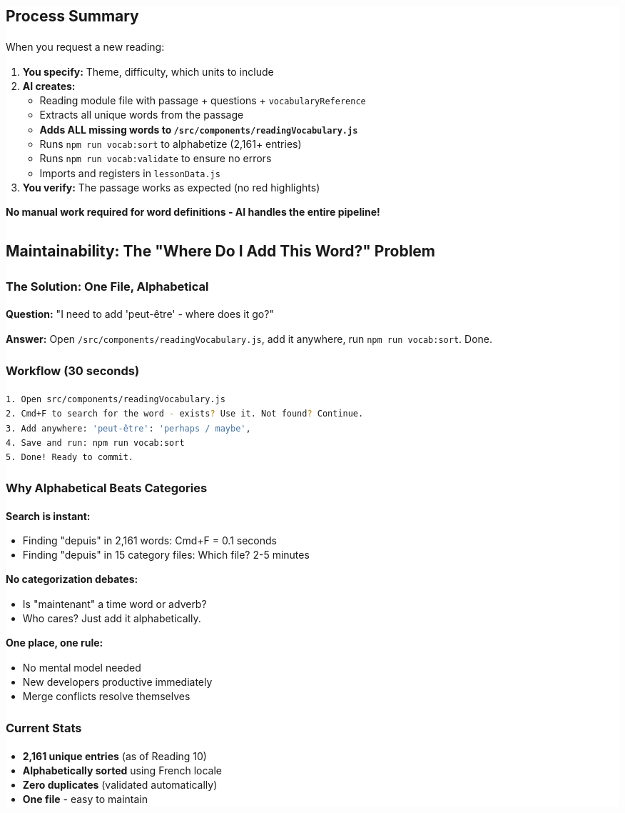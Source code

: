 ## Process Summary

When you request a new reading:

1. **You specify:** Theme, difficulty, which units to include
2. **AI creates:**
   - Reading module file with passage + questions + `vocabularyReference`
   - Extracts all unique words from the passage
   - **Adds ALL missing words to `/src/components/readingVocabulary.js`**
   - Runs `npm run vocab:sort` to alphabetize (2,161+ entries)
   - Runs `npm run vocab:validate` to ensure no errors
   - Imports and registers in `lessonData.js`
3. **You verify:** The passage works as expected (no red highlights)

**No manual work required for word definitions - AI handles the entire pipeline!**

## Maintainability: The "Where Do I Add This Word?" Problem

### The Solution: One File, Alphabetical

**Question:** "I need to add 'peut-être' - where does it go?"

**Answer:** Open `/src/components/readingVocabulary.js`, add it anywhere, run `npm run vocab:sort`. Done.

### Workflow (30 seconds)

```bash
1. Open src/components/readingVocabulary.js
2. Cmd+F to search for the word - exists? Use it. Not found? Continue.
3. Add anywhere: 'peut-être': 'perhaps / maybe',
4. Save and run: npm run vocab:sort
5. Done! Ready to commit.
```

### Why Alphabetical Beats Categories

**Search is instant:**

- Finding "depuis" in 2,161 words: Cmd+F = 0.1 seconds
- Finding "depuis" in 15 category files: Which file? 2-5 minutes

**No categorization debates:**

- Is "maintenant" a time word or adverb?
- Who cares? Just add it alphabetically.

**One place, one rule:**

- No mental model needed
- New developers productive immediately
- Merge conflicts resolve themselves

### Current Stats

- **2,161 unique entries** (as of Reading 10)
- **Alphabetically sorted** using French locale
- **Zero duplicates** (validated automatically)
- **One file** - easy to maintain
